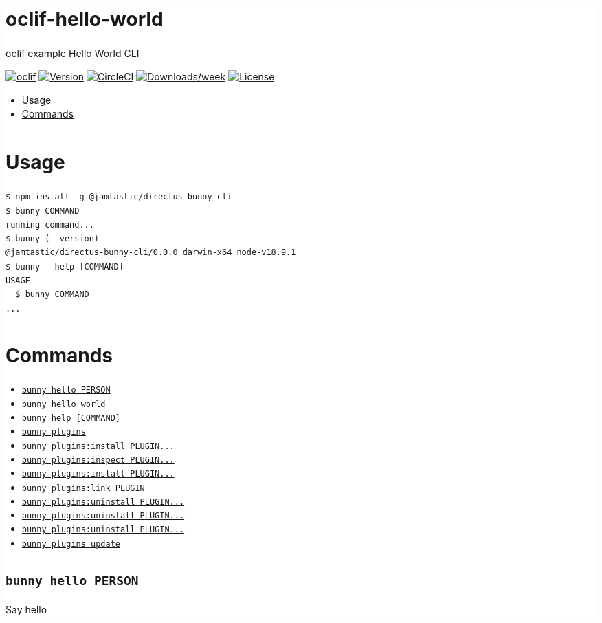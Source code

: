 oclif-hello-world
=================

oclif example Hello World CLI

[![oclif](https://img.shields.io/badge/cli-oclif-brightgreen.svg)](https://oclif.io)
[![Version](https://img.shields.io/npm/v/oclif-hello-world.svg)](https://npmjs.org/package/oclif-hello-world)
[![CircleCI](https://circleci.com/gh/oclif/hello-world/tree/main.svg?style=shield)](https://circleci.com/gh/oclif/hello-world/tree/main)
[![Downloads/week](https://img.shields.io/npm/dw/oclif-hello-world.svg)](https://npmjs.org/package/oclif-hello-world)
[![License](https://img.shields.io/npm/l/oclif-hello-world.svg)](https://github.com/oclif/hello-world/blob/main/package.json)


* [Usage](#usage)
* [Commands](#commands)

# Usage

```sh-session
$ npm install -g @jamtastic/directus-bunny-cli
$ bunny COMMAND
running command...
$ bunny (--version)
@jamtastic/directus-bunny-cli/0.0.0 darwin-x64 node-v18.9.1
$ bunny --help [COMMAND]
USAGE
  $ bunny COMMAND
...
```

# Commands

* [`bunny hello PERSON`](#bunny-hello-person)
* [`bunny hello world`](#bunny-hello-world)
* [`bunny help [COMMAND]`](#bunny-help-command)
* [`bunny plugins`](#bunny-plugins)
* [`bunny plugins:install PLUGIN...`](#bunny-pluginsinstall-plugin)
* [`bunny plugins:inspect PLUGIN...`](#bunny-pluginsinspect-plugin)
* [`bunny plugins:install PLUGIN...`](#bunny-pluginsinstall-plugin-1)
* [`bunny plugins:link PLUGIN`](#bunny-pluginslink-plugin)
* [`bunny plugins:uninstall PLUGIN...`](#bunny-pluginsuninstall-plugin)
* [`bunny plugins:uninstall PLUGIN...`](#bunny-pluginsuninstall-plugin-1)
* [`bunny plugins:uninstall PLUGIN...`](#bunny-pluginsuninstall-plugin-2)
* [`bunny plugins update`](#bunny-plugins-update)

## `bunny hello PERSON`

Say hello
